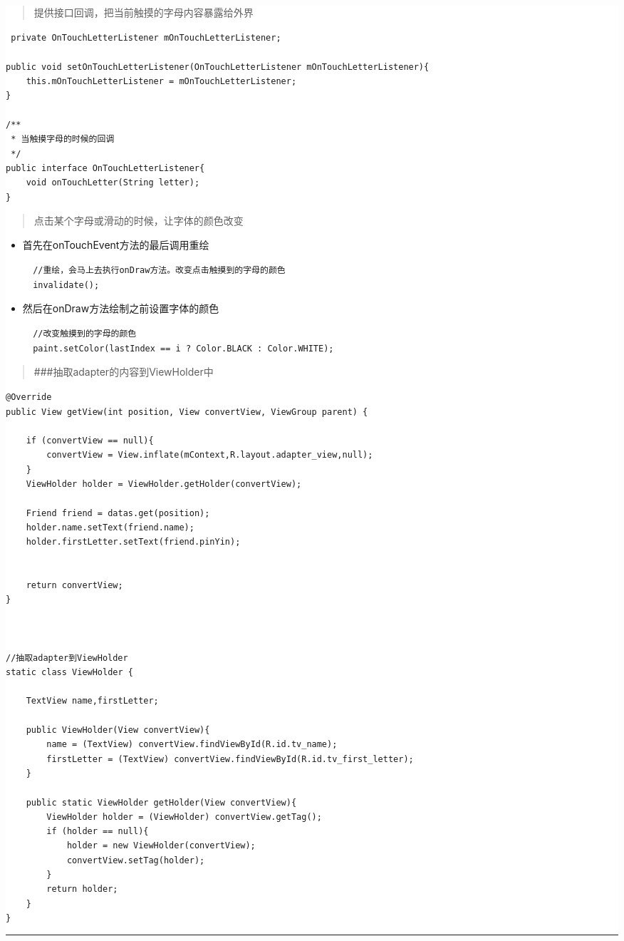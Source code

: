 > 提供接口回调，把当前触摸的字母内容暴露给外界

	 private OnTouchLetterListener mOnTouchLetterListener;

    public void setOnTouchLetterListener(OnTouchLetterListener mOnTouchLetterListener){
        this.mOnTouchLetterListener = mOnTouchLetterListener;
    }

    /**
     * 当触摸字母的时候的回调
     */
    public interface OnTouchLetterListener{
        void onTouchLetter(String letter);
    }


> 点击某个字母或滑动的时候，让字体的颜色改变

- 首先在onTouchEvent方法的最后调用重绘

	 	//重绘，会马上去执行onDraw方法。改变点击触摸到的字母的颜色
        invalidate();
- 然后在onDraw方法绘制之前设置字体的颜色

		//改变触摸到的字母的颜色
	    paint.setColor(lastIndex == i ? Color.BLACK : Color.WHITE);



>###抽取adapter的内容到ViewHolder中

 	@Override
    public View getView(int position, View convertView, ViewGroup parent) {

        if (convertView == null){
            convertView = View.inflate(mContext,R.layout.adapter_view,null);
        }
        ViewHolder holder = ViewHolder.getHolder(convertView);

        Friend friend = datas.get(position);
        holder.name.setText(friend.name);
        holder.firstLetter.setText(friend.pinYin);


        return convertView;
    }



	//抽取adapter到ViewHolder
    static class ViewHolder {

        TextView name,firstLetter;

        public ViewHolder(View convertView){
            name = (TextView) convertView.findViewById(R.id.tv_name);
            firstLetter = (TextView) convertView.findViewById(R.id.tv_first_letter);
        }

        public static ViewHolder getHolder(View convertView){
            ViewHolder holder = (ViewHolder) convertView.getTag();
            if (holder == null){
                holder = new ViewHolder(convertView);
                convertView.setTag(holder);
            }
            return holder;
        }
    }

--- 